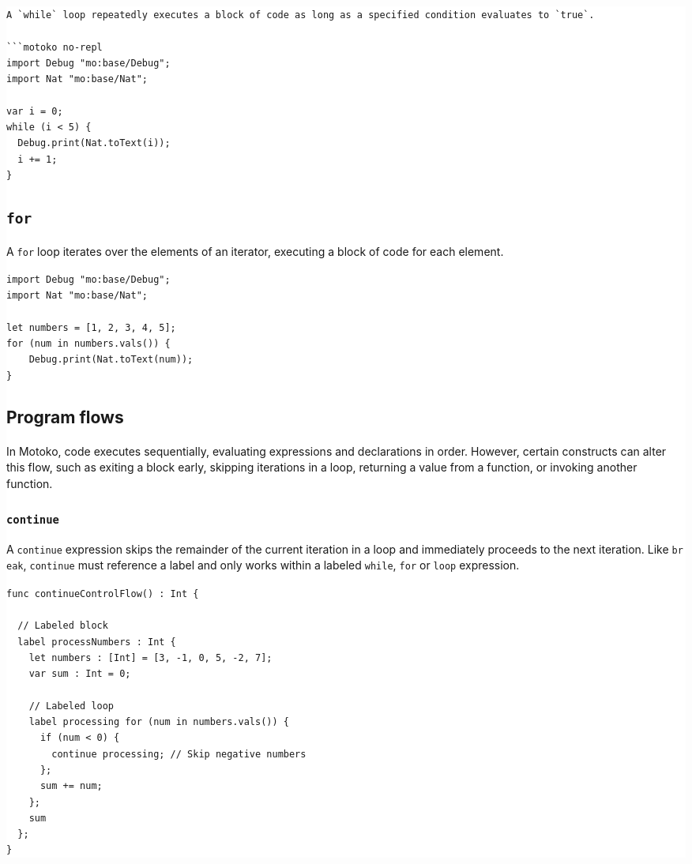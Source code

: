 ```motoko no-repl
A `while` loop repeatedly executes a block of code as long as a specified condition evaluates to `true`.

```motoko no-repl
import Debug "mo:base/Debug";
import Nat "mo:base/Nat";

var i = 0;
while (i < 5) {
  Debug.print(Nat.toText(i));
  i += 1;
}
```

## `for`

A `for` loop iterates over the elements of an iterator, executing a block of code for each element.

``` motoko no-repl
import Debug "mo:base/Debug";
import Nat "mo:base/Nat";

let numbers = [1, 2, 3, 4, 5];
for (num in numbers.vals()) {
    Debug.print(Nat.toText(num));
}
```

## Program flows

In Motoko, code executes sequentially, evaluating expressions and declarations in order. However, certain constructs can alter this flow, such as exiting a block early, skipping iterations in a loop, returning a value from a function, or invoking another function.

### `continue`

A `continue` expression skips the remainder of the current iteration in a loop and immediately proceeds to the next iteration. Like `break`, `continue` must reference a label and only works within a labeled `while`, `for` or `loop` expression.

```motoko no-repl
func continueControlFlow() : Int {

  // Labeled block
  label processNumbers : Int {
    let numbers : [Int] = [3, -1, 0, 5, -2, 7];
    var sum : Int = 0;

    // Labeled loop
    label processing for (num in numbers.vals()) {
      if (num < 0) {
        continue processing; // Skip negative numbers
      };
      sum += num;
    };
    sum
  };
}
```
